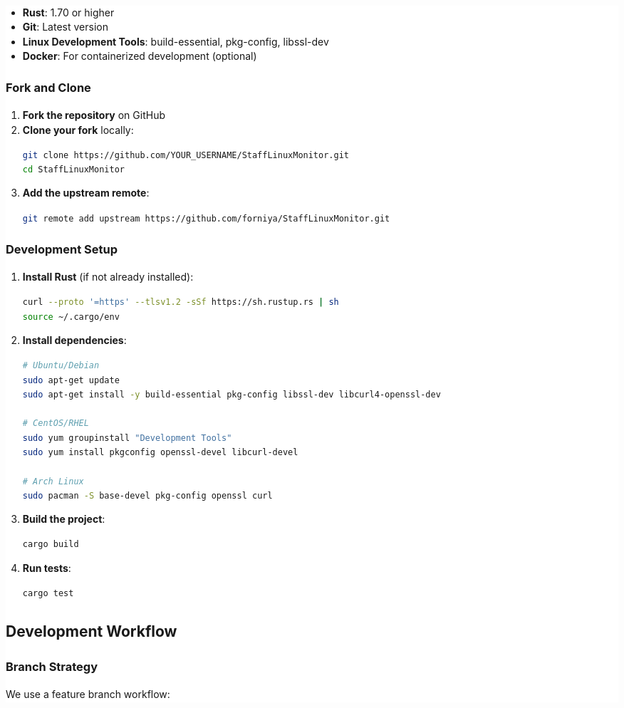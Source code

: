 - **Rust**: 1.70 or higher
- **Git**: Latest version
- **Linux Development Tools**: build-essential, pkg-config, libssl-dev
- **Docker**: For containerized development (optional)

### Fork and Clone

1. **Fork the repository** on GitHub
2. **Clone your fork** locally:
   ```bash
   git clone https://github.com/YOUR_USERNAME/StaffLinuxMonitor.git
   cd StaffLinuxMonitor
   ```
3. **Add the upstream remote**:
   ```bash
   git remote add upstream https://github.com/forniya/StaffLinuxMonitor.git
   ```

### Development Setup

1. **Install Rust** (if not already installed):
   ```bash
   curl --proto '=https' --tlsv1.2 -sSf https://sh.rustup.rs | sh
   source ~/.cargo/env
   ```

2. **Install dependencies**:
   ```bash
   # Ubuntu/Debian
   sudo apt-get update
   sudo apt-get install -y build-essential pkg-config libssl-dev libcurl4-openssl-dev

   # CentOS/RHEL
   sudo yum groupinstall "Development Tools"
   sudo yum install pkgconfig openssl-devel libcurl-devel

   # Arch Linux
   sudo pacman -S base-devel pkg-config openssl curl
   ```

3. **Build the project**:
   ```bash
   cargo build
   ```

4. **Run tests**:
   ```bash
   cargo test
   ```

## Development Workflow

### Branch Strategy

We use a feature branch workflow:
